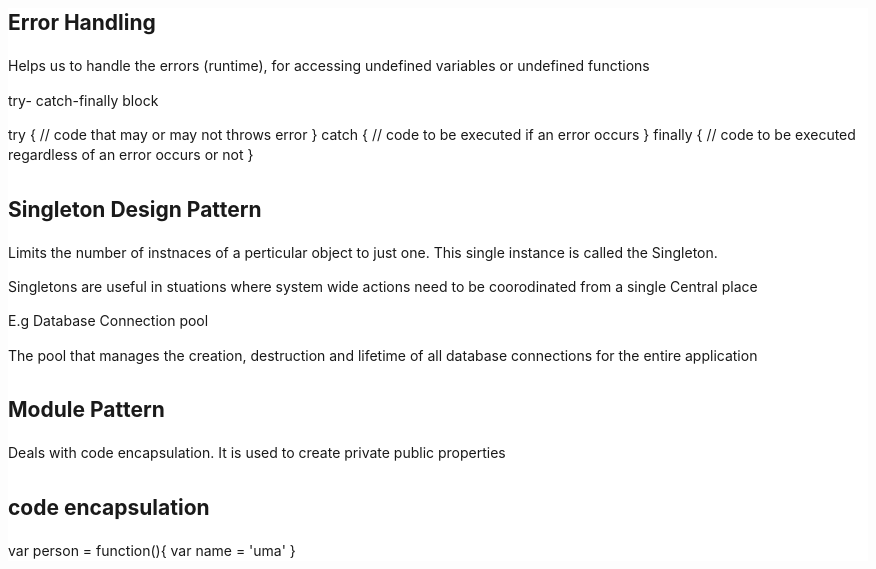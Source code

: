 ## Error Handling

Helps us to handle the errors (runtime), for accessing undefined variables
or undefined functions

try- catch-finally block

try {
// code that may or may not throws error
}
catch {
// code to be executed if an error occurs
}
finally {
// code to be executed regardless of an error occurs or not
}

## Singleton Design Pattern

Limits the number of instnaces of a perticular object to just one. This single instance
is called the Singleton.

Singletons are useful in stuations where system wide actions need to be coorodinated
from a single Central place

E.g Database Connection pool

The pool that manages the creation, destruction and lifetime of all database connections
for the entire application

## Module Pattern

Deals with code encapsulation. It is used to create private public properties

## code encapsulation

var person = function(){
var name = 'uma'
}
